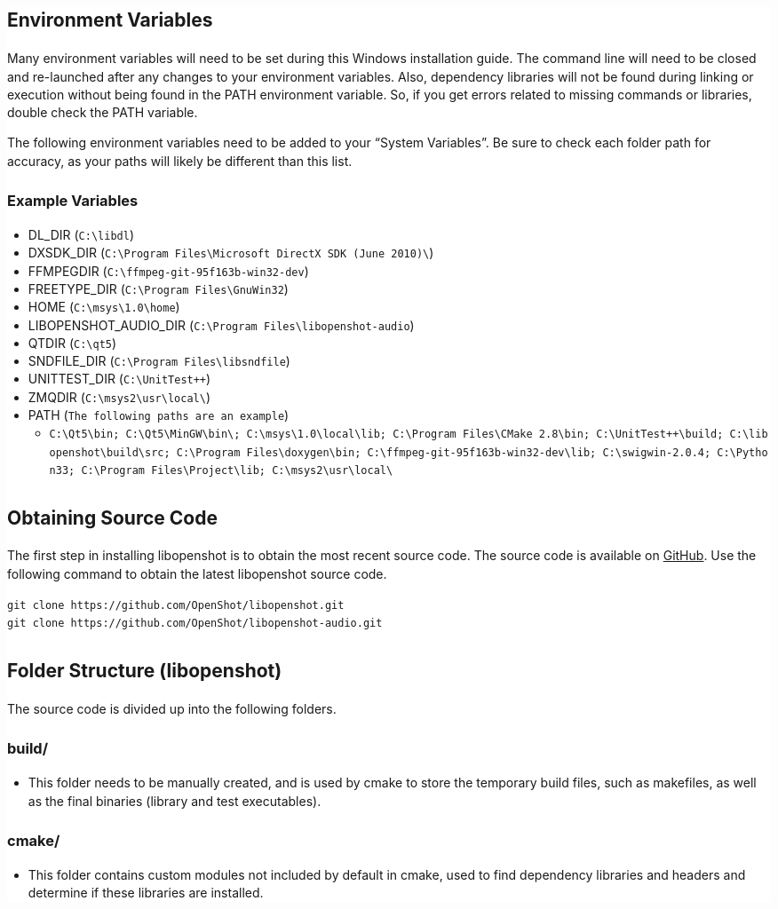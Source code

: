 ## Environment Variables

Many environment variables will need to be set during this Windows installation guide. 
The command line will need to be closed and re-launched after any changes to your environment 
variables. Also, dependency libraries will not be found during linking or execution without 
being found in the PATH environment variable. So, if you get errors related to missing 
commands or libraries, double check the PATH variable.

The following environment variables need to be added to your “System Variables”.  Be sure to 
check each folder path for accuracy, as your paths will likely be different than this list.

### Example Variables

* DL_DIR (`C:\libdl`)
* DXSDK_DIR (`C:\Program Files\Microsoft DirectX SDK (June 2010)\`)
* FFMPEGDIR (`C:\ffmpeg-git-95f163b-win32-dev`)
* FREETYPE_DIR (`C:\Program Files\GnuWin32`)
* HOME (`C:\msys\1.0\home`)
* LIBOPENSHOT_AUDIO_DIR (`C:\Program Files\libopenshot-audio`)
* QTDIR (`C:\qt5`)
* SNDFILE_DIR (`C:\Program Files\libsndfile`)
* UNITTEST_DIR (`C:\UnitTest++`)
* ZMQDIR (`C:\msys2\usr\local\`)
* PATH (`The following paths are an example`)
   * `C:\Qt5\bin; C:\Qt5\MinGW\bin\; C:\msys\1.0\local\lib; C:\Program Files\CMake 2.8\bin; C:\UnitTest++\build; C:\libopenshot\build\src; C:\Program Files\doxygen\bin; C:\ffmpeg-git-95f163b-win32-dev\lib; C:\swigwin-2.0.4; C:\Python33; C:\Program Files\Project\lib; C:\msys2\usr\local\`





## Obtaining Source Code

The first step in installing libopenshot is to obtain the most recent source code. The source code 
is available on [GitHub](https://github.com/OpenShot/libopenshot). Use the following command to 
obtain the latest libopenshot source code.

```
git clone https://github.com/OpenShot/libopenshot.git
git clone https://github.com/OpenShot/libopenshot-audio.git
```

## Folder Structure (libopenshot)

The source code is divided up into the following folders.

### build/
   * This folder needs to be manually created, and is used by cmake to store the temporary 
   build files, such as makefiles, as well as the final binaries (library and test executables).

### cmake/
   * This folder contains custom modules not included by default in cmake, used to find 
   dependency libraries and headers and determine if these libraries are installed.
